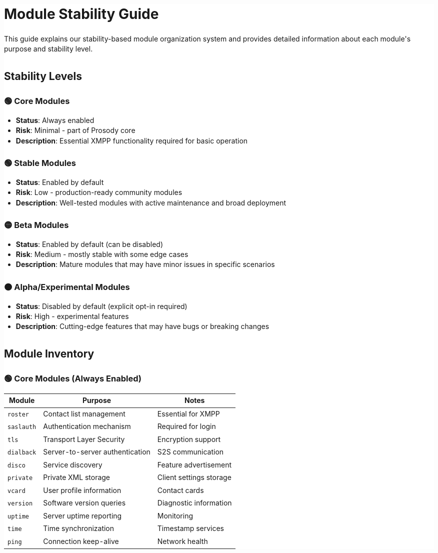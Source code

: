 # Module Stability Guide

This guide explains our stability-based module organization system and provides detailed information about each module's purpose and stability level.

## Stability Levels

### 🟢 **Core Modules**

- **Status**: Always enabled
- **Risk**: Minimal - part of Prosody core
- **Description**: Essential XMPP functionality required for basic operation

### 🟢 **Stable Modules**

- **Status**: Enabled by default
- **Risk**: Low - production-ready community modules
- **Description**: Well-tested modules with active maintenance and broad deployment

### 🟡 **Beta Modules**

- **Status**: Enabled by default (can be disabled)
- **Risk**: Medium - mostly stable with some edge cases
- **Description**: Mature modules that may have minor issues in specific scenarios

### 🟠 **Alpha/Experimental Modules**

- **Status**: Disabled by default (explicit opt-in required)
- **Risk**: High - experimental features
- **Description**: Cutting-edge features that may have bugs or breaking changes

## Module Inventory

### 🟢 Core Modules (Always Enabled)

| Module | Purpose | Notes |
|--------|---------|-------|
| `roster` | Contact list management | Essential for XMPP |
| `saslauth` | Authentication mechanism | Required for login |
| `tls` | Transport Layer Security | Encryption support |
| `dialback` | Server-to-server authentication | S2S communication |
| `disco` | Service discovery | Feature advertisement |
| `private` | Private XML storage | Client settings storage |
| `vcard` | User profile information | Contact cards |
| `version` | Software version queries | Diagnostic information |
| `uptime` | Server uptime reporting | Monitoring |
| `time` | Time synchronization | Timestamp services |
| `ping` | Connection keep-alive | Network health |
